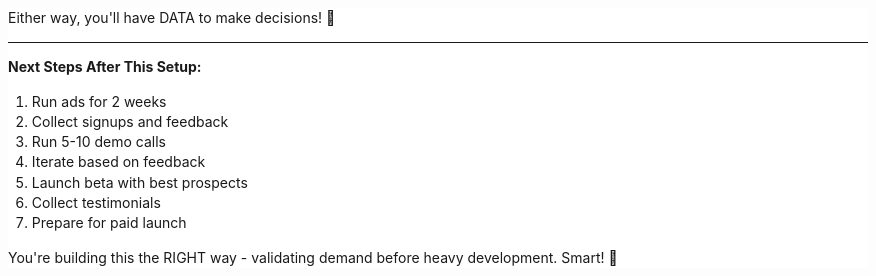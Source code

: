 Either way, you'll have DATA to make decisions! 🎉

---

**Next Steps After This Setup:**
1. Run ads for 2 weeks
2. Collect signups and feedback
3. Run 5-10 demo calls
4. Iterate based on feedback
5. Launch beta with best prospects
6. Collect testimonials
7. Prepare for paid launch

You're building this the RIGHT way - validating demand before heavy development. Smart! 🚀
